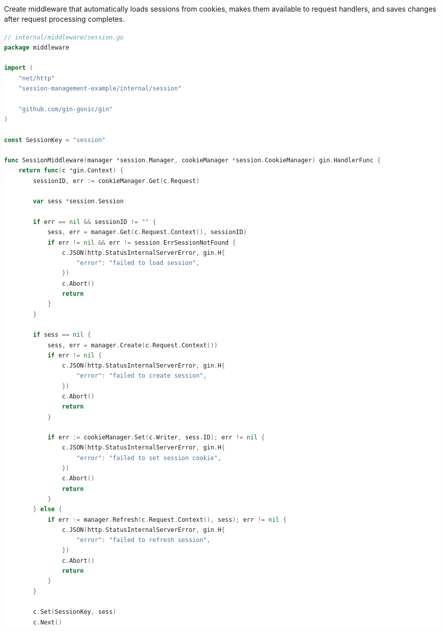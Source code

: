 Create middleware that automatically loads sessions from cookies, makes them available to request handlers, and saves changes after request processing completes.

```go
// internal/middleware/session.go
package middleware

import (
	"net/http"
	"session-management-example/internal/session"

	"github.com/gin-gonic/gin"
)

const SessionKey = "session"

func SessionMiddleware(manager *session.Manager, cookieManager *session.CookieManager) gin.HandlerFunc {
	return func(c *gin.Context) {
		sessionID, err := cookieManager.Get(c.Request)

		var sess *session.Session

		if err == nil && sessionID != "" {
			sess, err = manager.Get(c.Request.Context(), sessionID)
			if err != nil && err != session.ErrSessionNotFound {
				c.JSON(http.StatusInternalServerError, gin.H{
					"error": "failed to load session",
				})
				c.Abort()
				return
			}
		}

		if sess == nil {
			sess, err = manager.Create(c.Request.Context())
			if err != nil {
				c.JSON(http.StatusInternalServerError, gin.H{
					"error": "failed to create session",
				})
				c.Abort()
				return
			}

			if err := cookieManager.Set(c.Writer, sess.ID); err != nil {
				c.JSON(http.StatusInternalServerError, gin.H{
					"error": "failed to set session cookie",
				})
				c.Abort()
				return
			}
		} else {
			if err := manager.Refresh(c.Request.Context(), sess); err != nil {
				c.JSON(http.StatusInternalServerError, gin.H{
					"error": "failed to refresh session",
				})
				c.Abort()
				return
			}
		}

		c.Set(SessionKey, sess)
		c.Next()

```